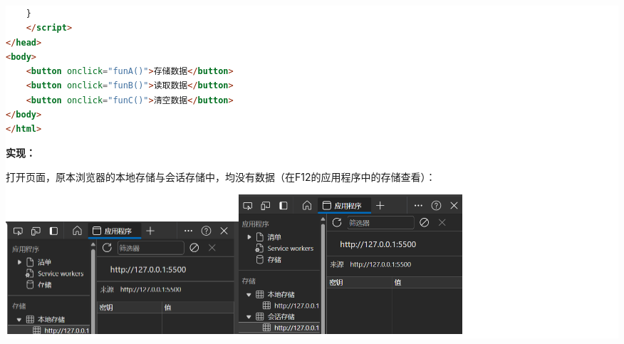 ```html
    }
    </script>
</head>
<body>
    <button onclick="funA()">存储数据</button>
    <button onclick="funB()">读取数据</button>
    <button onclick="funC()">清空数据</button>
</body>
</html>
```

**实现：**

打开页面，原本浏览器的本地存储与会话存储中，均没有数据（在F12的应用程序中的存储查看）：

<img src=".\images\image-20240529013659030.png" alt="image-20240529013659030" style="zoom: 50%;" /><img src=".\images\image-20240529013715577.png" alt="image-20240529013715577" style="zoom: 50%;" />
